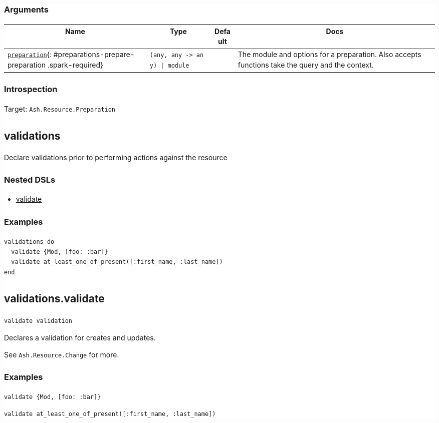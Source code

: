 

### Arguments

| Name | Type | Default | Docs |
|------|------|---------|------|
| [`preparation`](#preparations-prepare-preparation){: #preparations-prepare-preparation .spark-required} | `(any, any -> any) \| module` |  | The module and options for a preparation. Also accepts functions take the query and the context. |






### Introspection

Target: `Ash.Resource.Preparation`




## validations
Declare validations prior to performing actions against the resource


### Nested DSLs
 * [validate](#validations-validate)


### Examples
```
validations do
  validate {Mod, [foo: :bar]}
  validate at_least_one_of_present([:first_name, :last_name])
end

```




## validations.validate
```elixir
validate validation
```


Declares a validation for creates and updates.

See `Ash.Resource.Change` for more.




### Examples
```
validate {Mod, [foo: :bar]}
```

```
validate at_least_one_of_present([:first_name, :last_name])
```
